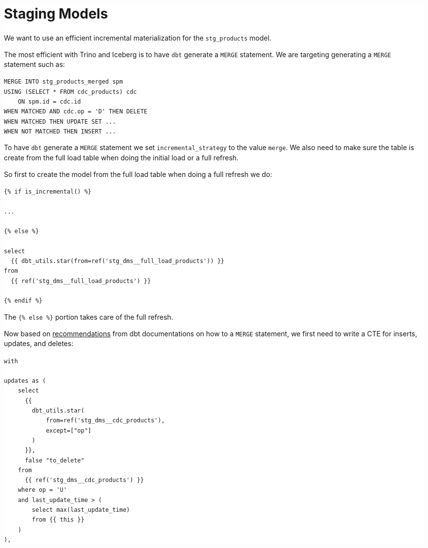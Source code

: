 # Staging Models

We want to use an efficient incremental materialization for the `stg_products`
model.

The most efficient with Trino and Iceberg is to have `dbt` generate a `MERGE`
statement. We are targeting generating a `MERGE` statement such as:

```
MERGE INTO stg_products_merged spm
USING (SELECT * FROM cdc_products) cdc
    ON spm.id = cdc.id
WHEN MATCHED AND cdc.op = 'D' THEN DELETE
WHEN MATCHED THEN UPDATE SET ...
WHEN NOT MATCHED THEN INSERT ...
```

To have `dbt` generate a `MERGE` statement we set `incremental_strategy` to
the value `merge`. We also need to make sure the table is create from the 
full load table when doing the initial load or a full refresh.

So first to create the model from the full load table when doing a full refresh
we do:

```
{% if is_incremental() %}

...

{% else %}

select 
  {{ dbt_utils.star(from=ref('stg_dms__full_load_products')) }}
from 
  {{ ref('stg_dms__full_load_products') }}

{% endif %}
```

The `{% else %}` portion takes care of the full refresh.

Now based on [recommendations](https://docs.getdbt.com/guides/migration/tools/migrating-from-stored-procedures/5-merges)
from dbt documentations on how to a `MERGE` statement, we first need to write 
a CTE for inserts, updates, and deletes:

```
with

updates as (
    select 
      {{
        dbt_utils.star(
            from=ref('stg_dms__cdc_products'),
            except=["op"]
        )
      }},
      false "to_delete"
    from 
      {{ ref('stg_dms__cdc_products') }}
    where op = 'U'
    and last_update_time > (
        select max(last_update_time)
        from {{ this }}
    )
),

```
